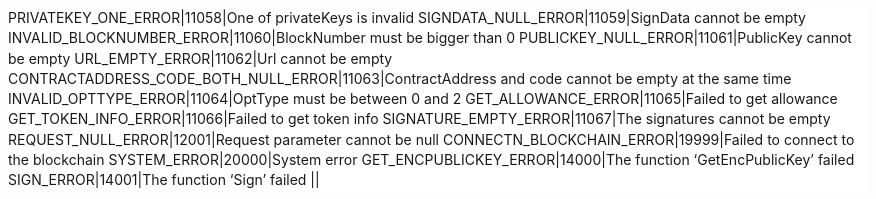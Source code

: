PRIVATEKEY_ONE_ERROR|11058|One of privateKeys is invalid
SIGNDATA_NULL_ERROR|11059|SignData cannot be empty
INVALID_BLOCKNUMBER_ERROR|11060|BlockNumber must be bigger than 0
PUBLICKEY_NULL_ERROR|11061|PublicKey cannot be empty
URL_EMPTY_ERROR|11062|Url cannot be empty
CONTRACTADDRESS_CODE_BOTH_NULL_ERROR|11063|ContractAddress and code cannot be empty at the same time
INVALID_OPTTYPE_ERROR|11064|OptType must be between 0 and 2
GET_ALLOWANCE_ERROR|11065|Failed to get allowance
GET_TOKEN_INFO_ERROR|11066|Failed to get token info
SIGNATURE_EMPTY_ERROR|11067|The signatures cannot be empty
REQUEST_NULL_ERROR|12001|Request parameter cannot be null
CONNECTN_BLOCKCHAIN_ERROR|19999|Failed to connect to the blockchain 
SYSTEM_ERROR|20000|System error
GET_ENCPUBLICKEY_ERROR|14000|The function ‘GetEncPublicKey’ failed
SIGN_ERROR|14001|The function ‘Sign’ failed
||
